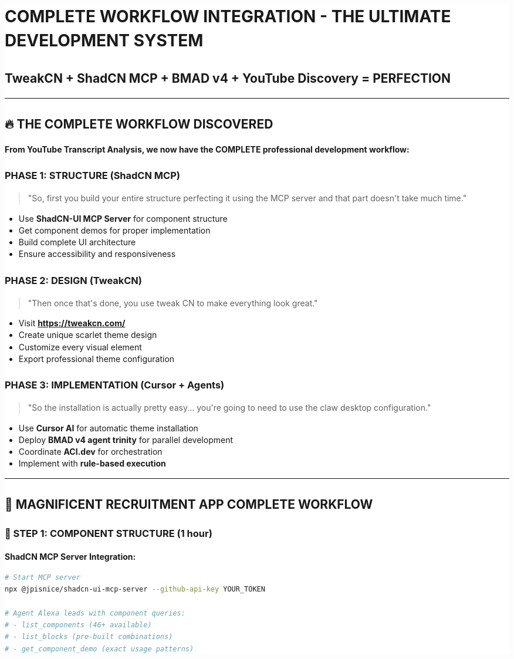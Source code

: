 # COMPLETE WORKFLOW INTEGRATION - THE ULTIMATE DEVELOPMENT SYSTEM
## TweakCN + ShadCN MCP + BMAD v4 + YouTube Discovery = PERFECTION

---

## 🔥 **THE COMPLETE WORKFLOW DISCOVERED**

**From YouTube Transcript Analysis, we now have the COMPLETE professional development workflow:**

### **PHASE 1: STRUCTURE (ShadCN MCP)**
> "So, first you build your entire structure perfecting it using the MCP server and that part doesn't take much time."

- Use **ShadCN-UI MCP Server** for component structure
- Get component demos for proper implementation
- Build complete UI architecture
- Ensure accessibility and responsiveness

### **PHASE 2: DESIGN (TweakCN)**
> "Then once that's done, you use tweak CN to make everything look great."

- Visit **https://tweakcn.com/**
- Create unique scarlet theme design
- Customize every visual element
- Export professional theme configuration

### **PHASE 3: IMPLEMENTATION (Cursor + Agents)**
> "So the installation is actually pretty easy... you're going to need to use the claw desktop configuration."

- Use **Cursor AI** for automatic theme installation
- Deploy **BMAD v4 agent trinity** for parallel development
- Coordinate **ACI.dev** for orchestration
- Implement with **rule-based execution**

---

## 🎯 **MAGNIFICENT RECRUITMENT APP COMPLETE WORKFLOW**

### **🚀 STEP 1: COMPONENT STRUCTURE (1 hour)**

**ShadCN MCP Server Integration:**
```bash
# Start MCP server
npx @jpisnice/shadcn-ui-mcp-server --github-api-key YOUR_TOKEN

# Agent Alexa leads with component queries:
# - list_components (46+ available)
# - list_blocks (pre-built combinations) 
# - get_component_demo (exact usage patterns)
```
